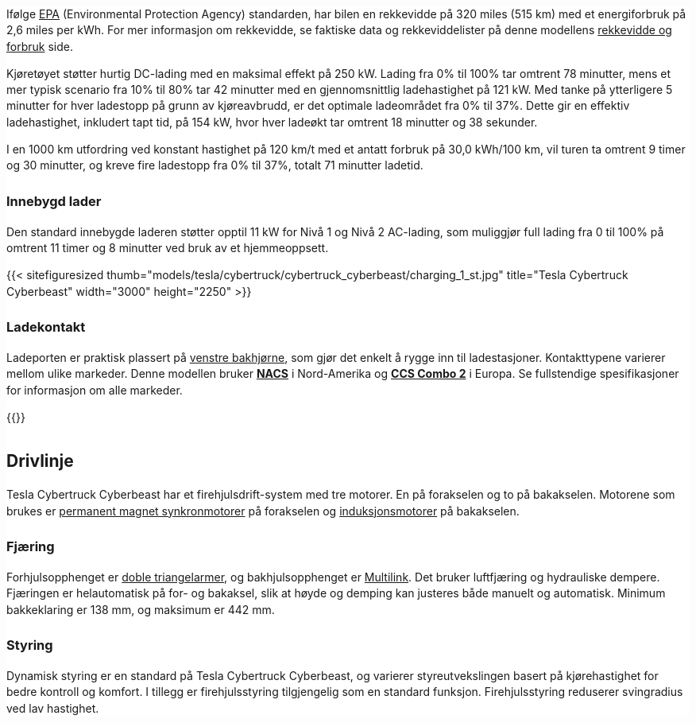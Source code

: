 Ifølge [EPA](../../../../guides/understandingrange/epa/) (Environmental Protection Agency) standarden, har bilen en rekkevidde på 320 miles (515 km) med et energiforbruk på 2,6 miles per kWh. For mer informasjon om rekkevidde, se faktiske data og rekkeviddelister på denne modellens [rekkevidde og forbruk](rangeandconsumption/) side.

Kjøretøyet støtter hurtig DC-lading med en maksimal effekt på 250 kW. Lading fra 0% til 100% tar omtrent 78 minutter, mens et mer typisk scenario fra 10% til 80% tar 42 minutter med en gjennomsnittlig ladehastighet på 121 kW. Med tanke på ytterligere 5 minutter for hver ladestopp på grunn av kjøreavbrudd, er det optimale ladeområdet fra 0% til 37%. Dette gir en effektiv ladehastighet, inkludert tapt tid, på 154 kW, hvor hver ladeøkt tar omtrent 18 minutter og 38 sekunder.

I en 1000 km utfordring ved konstant hastighet på 120 km/t med et antatt forbruk på 30,0 kWh/100 km, vil turen ta omtrent 9 timer og 30 minutter, og kreve fire ladestopp fra 0% til 37%, totalt 71 minutter ladetid.

### Innebygd lader

Den standard innebygde laderen støtter opptil 11 kW for Nivå 1 og Nivå 2 AC-lading, som muliggjør full lading fra 0 til 100% på omtrent 11 timer og 8 minutter ved bruk av et hjemmeoppsett.

{{< sitefiguresized thumb="models/tesla/cybertruck/cybertruck_cyberbeast/charging_1_st.jpg" title="Tesla Cybertruck Cyberbeast" width="3000" height="2250"  >}}

### Ladekontakt

Ladeporten er praktisk plassert på [venstre bakhjørne](../../../../technology/charging/connectors/#rear-corner), som gjør det enkelt å rygge inn til ladestasjoner. Kontakttypene varierer mellom ulike markeder. Denne modellen bruker [**NACS**](../../../../technology/charging/connectors/#nacs) i Nord-Amerika og [**CCS Combo 2**](../../../../technology/charging/connectors/#ccs) i Europa. Se fullstendige spesifikasjoner for informasjon om alle markeder.

{{<evkxdisplayaddarticle />}}

<a id="section-drivetrain" style="display: block; position: relative; top: -60px; visibility: hidden;"></a>

## Drivlinje

Tesla Cybertruck Cyberbeast har et firehjulsdrift-system med tre motorer. En på forakselen og to på bakakselen. Motorene som brukes er [permanent magnet synkronmotorer](../../../../technology/motors/pmsm/) på forakselen og [induksjonsmotorer](../../../../technology/motors/asm/) på bakakselen.

### Fjæring

Forhjulsopphenget er [doble triangelarmer](../../../../technology/suspension/#double-wishbone), og bakhjulsopphenget er [Multilink](../../../../technology/suspension/#multilink). Det bruker luftfjæring og hydrauliske dempere. Fjæringen er helautomatisk på for- og bakaksel, slik at høyde og demping kan justeres både manuelt og automatisk. Minimum bakkeklaring er 138 mm, og maksimum er 442 mm.

### Styring

Dynamisk styring er en standard på Tesla Cybertruck Cyberbeast, og varierer styreutvekslingen basert på kjørehastighet for bedre kontroll og komfort. I tillegg er firehjulsstyring tilgjengelig som en standard funksjon. Firehjulsstyring reduserer svingradius ved lav hastighet.
